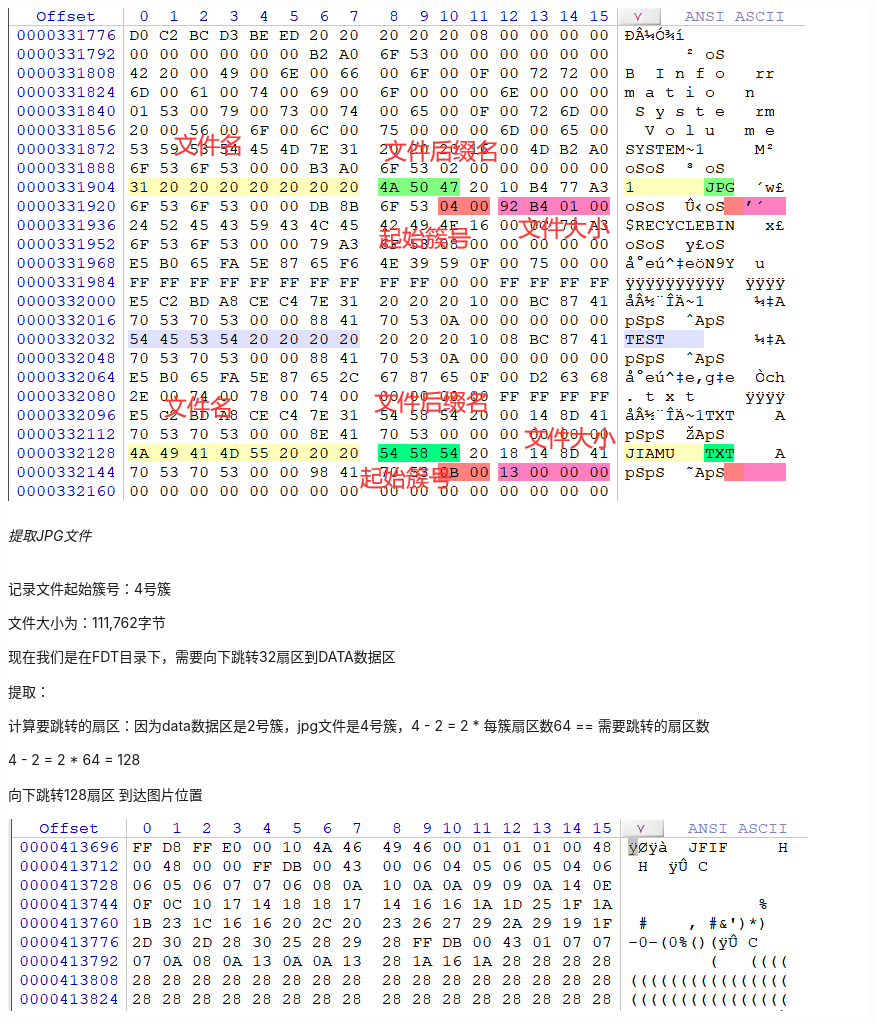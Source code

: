 ![image-20211116081904446](https://github.com/l1nyuan7/Data-Recovery/blob/main/image/image-20211116081904446.png)

###### 提取JPG文件

记录文件起始簇号：4号簇

文件大小为：111,762字节

现在我们是在FDT目录下，需要向下跳转32扇区到DATA数据区

提取：

计算要跳转的扇区：因为data数据区是2号簇，jpg文件是4号簇，4 - 2 = 2 * 每簇扇区数64 == 需要跳转的扇区数

4 - 2 = 2 * 64 = 128

向下跳转128扇区 到达图片位置

![image-20211116082523826](https://github.com/l1nyuan7/Data-Recovery/blob/main/image/image-20211116082523826.png)
